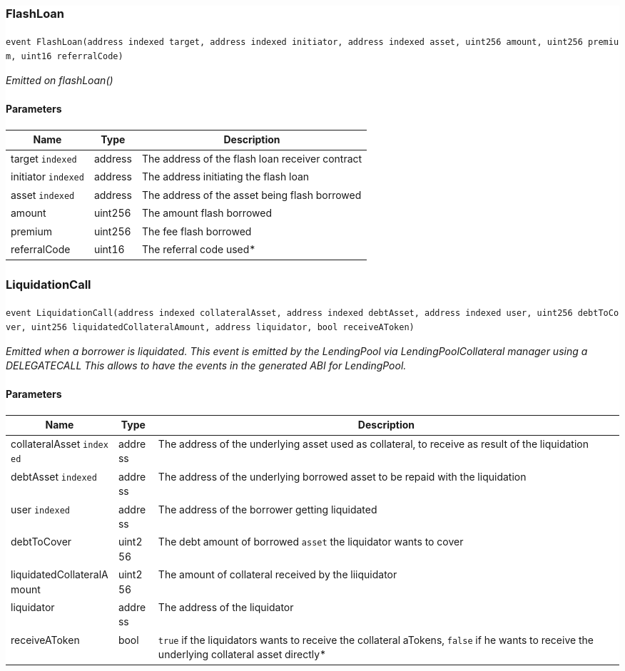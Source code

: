 ### FlashLoan

```solidity
event FlashLoan(address indexed target, address indexed initiator, address indexed asset, uint256 amount, uint256 premium, uint16 referralCode)
```



*Emitted on flashLoan()*

#### Parameters

| Name | Type | Description |
|---|---|---|
| target `indexed` | address | The address of the flash loan receiver contract |
| initiator `indexed` | address | The address initiating the flash loan |
| asset `indexed` | address | The address of the asset being flash borrowed |
| amount  | uint256 | The amount flash borrowed |
| premium  | uint256 | The fee flash borrowed |
| referralCode  | uint16 | The referral code used* |

### LiquidationCall

```solidity
event LiquidationCall(address indexed collateralAsset, address indexed debtAsset, address indexed user, uint256 debtToCover, uint256 liquidatedCollateralAmount, address liquidator, bool receiveAToken)
```



*Emitted when a borrower is liquidated. This event is emitted by the LendingPool via LendingPoolCollateral manager using a DELEGATECALL This allows to have the events in the generated ABI for LendingPool.*

#### Parameters

| Name | Type | Description |
|---|---|---|
| collateralAsset `indexed` | address | The address of the underlying asset used as collateral, to receive as result of the liquidation |
| debtAsset `indexed` | address | The address of the underlying borrowed asset to be repaid with the liquidation |
| user `indexed` | address | The address of the borrower getting liquidated |
| debtToCover  | uint256 | The debt amount of borrowed `asset` the liquidator wants to cover |
| liquidatedCollateralAmount  | uint256 | The amount of collateral received by the liiquidator |
| liquidator  | address | The address of the liquidator |
| receiveAToken  | bool | `true` if the liquidators wants to receive the collateral aTokens, `false` if he wants to receive the underlying collateral asset directly* |
